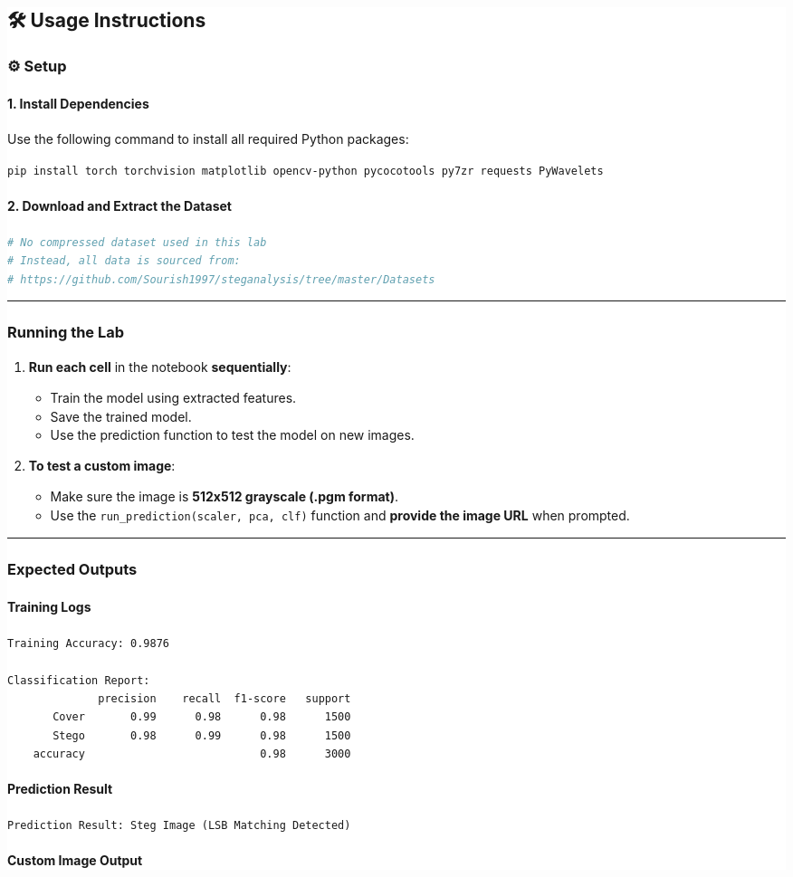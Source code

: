 ## 🛠️ Usage Instructions

### ⚙️ Setup

#### 1. Install Dependencies
Use the following command to install all required Python packages:

```bash
pip install torch torchvision matplotlib opencv-python pycocotools py7zr requests PyWavelets
```

#### 2. Download and Extract the Dataset

```bash
# No compressed dataset used in this lab
# Instead, all data is sourced from:
# https://github.com/Sourish1997/steganalysis/tree/master/Datasets
```

---

### Running the Lab

1. **Run each cell** in the notebook **sequentially**:
   - Train the model using extracted features.
   - Save the trained model.
   - Use the prediction function to test the model on new images.

2. **To test a custom image**:
   - Make sure the image is **512x512 grayscale (.pgm format)**.
   - Use the `run_prediction(scaler, pca, clf)` function and **provide the image URL** when prompted.

---

### Expected Outputs

#### Training Logs

```text
Training Accuracy: 0.9876

Classification Report:
              precision    recall  f1-score   support
       Cover       0.99      0.98      0.98      1500
       Stego       0.98      0.99      0.98      1500
    accuracy                           0.98      3000
```

#### Prediction Result

```text
Prediction Result: Steg Image (LSB Matching Detected)
```

#### Custom Image Output
